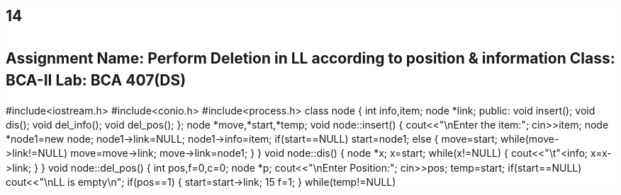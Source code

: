 14
------------------------------------------------------------------------
Assignment Name: Perform Deletion in LL according to position & 
 information
Class: BCA-II Lab: BCA 407(DS)
------------------------------------------------------------------------
#include<iostream.h>
#include<conio.h>
#include<process.h>
class node
{
int info,item;
node *link;
public:
void insert();
void dis();
void del_info();
void del_pos();
};
node *move,*start,*temp;
void node::insert()
{
cout<<"\nEnter the item:";
cin>>item;
node *node1=new node;
node1->link=NULL;
node1->info=item;
if(start==NULL)
start=node1;
else
{
move=start;
while(move->link!=NULL)
move=move->link;
move->link=node1;
}
}
void node::dis()
{
node *x;
x=start;
while(x!=NULL)
{
cout<<"\t"<<x->info;
x=x->link;
}
}
void node::del_pos()
{
int pos,f=0,c=0;
node *p;
cout<<"\nEnter Position:";
cin>>pos;
temp=start;
if(start==NULL)
cout<<"\nLL is empty\n";
if(pos==1)
{
start=start->link;
15
f=1;
}
while(temp!=NULL)